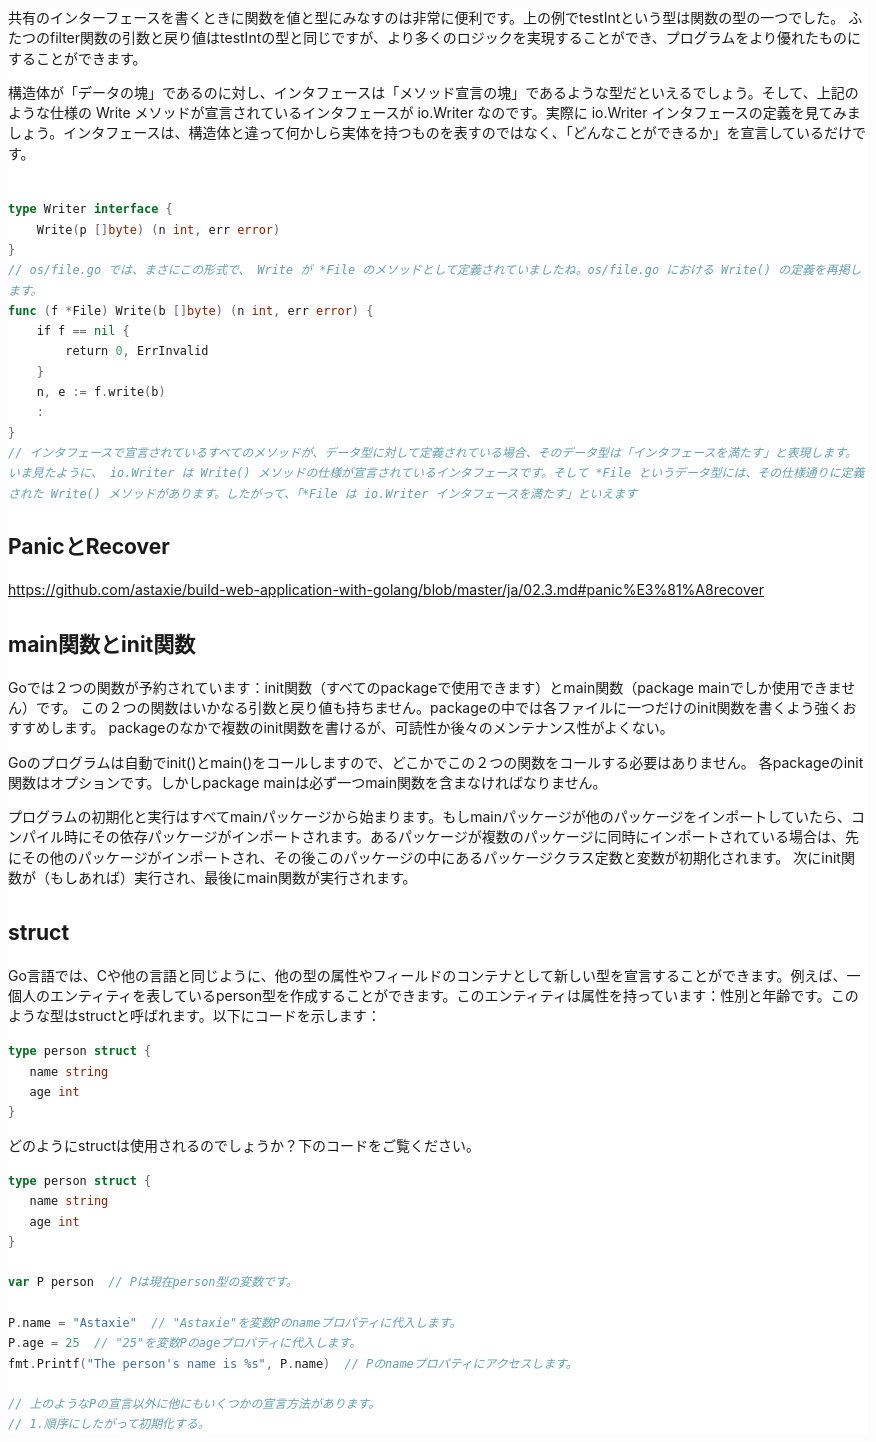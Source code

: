  共有のインターフェースを書くときに関数を値と型にみなすのは非常に便利です。上の例でtestIntという型は関数の型の一つでした。
 ふたつのfilter関数の引数と戻り値はtestIntの型と同じですが、より多くのロジックを実現することができ、プログラムをより優れたものにすることができます。  
 
 構造体が「データの塊」であるのに対し、インタフェースは「メソッド宣言の塊」であるような型だといえるでしょう。そして、上記のような仕様の Write メソッドが宣言されているインタフェースが io.Writer なのです。実際に io.Writer インタフェースの定義を見てみましょう。インタフェースは、構造体と違って何かしら実体を持つものを表すのではなく、「どんなことができるか」を宣言しているだけです。
 ```go
 
 type Writer interface {
     Write(p []byte) (n int, err error)
 }
 // os/file.go では、まさにこの形式で、 Write が *File のメソッドとして定義されていましたね。os/file.go における Write() の定義を再掲します。
 func (f *File) Write(b []byte) (n int, err error) {
     if f == nil {
         return 0, ErrInvalid
     }
     n, e := f.write(b)
     :
 }
 // インタフェースで宣言されているすべてのメソッドが、データ型に対して定義されている場合、そのデータ型は「インタフェースを満たす」と表現します。いま見たように、 io.Writer は Write() メソッドの仕様が宣言されているインタフェースです。そして *File というデータ型には、その仕様通りに定義された Write() メソッドがあります。したがって、「*File は io.Writer インタフェースを満たす」といえます 
 ```
 
 ## PanicとRecover
 https://github.com/astaxie/build-web-application-with-golang/blob/master/ja/02.3.md#panic%E3%81%A8recover
 
 ## main関数とinit関数
 Goでは２つの関数が予約されています：init関数（すべてのpackageで使用できます）とmain関数（package mainでしか使用できません）です。
 この２つの関数はいかなる引数と戻り値も持ちません。packageの中では各ファイルに一つだけのinit関数を書くよう強くおすすめします。
 packageのなかで複数のinit関数を書けるが、可読性か後々のメンテナンス性がよくない。
 
 Goのプログラムは自動でinit()とmain()をコールしますので、どこかでこの２つの関数をコールする必要はありません。
 各packageのinit関数はオプションです。しかしpackage mainは必ず一つmain関数を含まなければなりません。
 
 プログラムの初期化と実行はすべてmainパッケージから始まります。もしmainパッケージが他のパッケージをインポートしていたら、コンパイル時にその依存パッケージがインポートされます。あるパッケージが複数のパッケージに同時にインポートされている場合は、先にその他のパッケージがインポートされ、その後このパッケージの中にあるパッケージクラス定数と変数が初期化されます。
 次にinit関数が（もしあれば）実行され、最後にmain関数が実行されます。
 
 ## struct
 Go言語では、Cや他の言語と同じように、他の型の属性やフィールドのコンテナとして新しい型を宣言することができます。例えば、一個人のエンティティを表しているperson型を作成することができます。このエンティティは属性を持っています：性別と年齢です。このような型はstructと呼ばれます。以下にコードを示します：
 ```go
 type person struct {
 	name string
 	age int
 }
 ```
 どのようにstructは使用されるのでしょうか？下のコードをご覧ください。
 ```go
 type person struct {
 	name string
 	age int
 }
 
 var P person  // Pは現在person型の変数です。
 
 P.name = "Astaxie"  // "Astaxie"を変数Pのnameプロパティに代入します。
 P.age = 25  // "25"を変数Pのageプロパティに代入します。
 fmt.Printf("The person's name is %s", P.name)  // Pのnameプロパティにアクセスします。
 
 // 上のようなPの宣言以外に他にもいくつかの宣言方法があります。
 // 1.順序にしたがって初期化する。
 ```